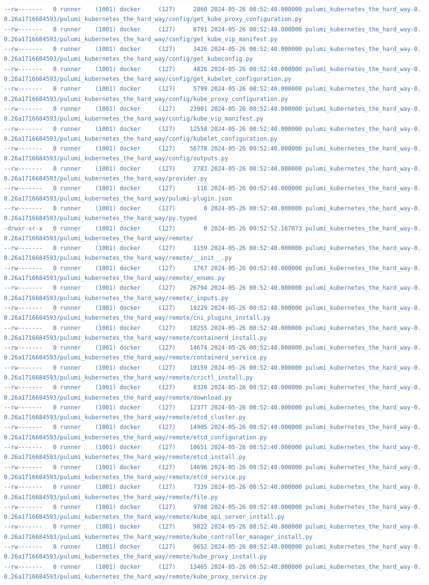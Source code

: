 ```diff
--rw-------   0 runner    (1001) docker     (127)     2860 2024-05-26 00:52:40.000000 pulumi_kubernetes_the_hard_way-0.0.26a1716684593/pulumi_kubernetes_the_hard_way/config/get_kube_proxy_configuration.py
--rw-------   0 runner    (1001) docker     (127)     8791 2024-05-26 00:52:40.000000 pulumi_kubernetes_the_hard_way-0.0.26a1716684593/pulumi_kubernetes_the_hard_way/config/get_kube_vip_manifest.py
--rw-------   0 runner    (1001) docker     (127)     3426 2024-05-26 00:52:40.000000 pulumi_kubernetes_the_hard_way-0.0.26a1716684593/pulumi_kubernetes_the_hard_way/config/get_kubeconfig.py
--rw-------   0 runner    (1001) docker     (127)     4826 2024-05-26 00:52:40.000000 pulumi_kubernetes_the_hard_way-0.0.26a1716684593/pulumi_kubernetes_the_hard_way/config/get_kubelet_configuration.py
--rw-------   0 runner    (1001) docker     (127)     5799 2024-05-26 00:52:40.000000 pulumi_kubernetes_the_hard_way-0.0.26a1716684593/pulumi_kubernetes_the_hard_way/config/kube_proxy_configuration.py
--rw-------   0 runner    (1001) docker     (127)    23901 2024-05-26 00:52:40.000000 pulumi_kubernetes_the_hard_way-0.0.26a1716684593/pulumi_kubernetes_the_hard_way/config/kube_vip_manifest.py
--rw-------   0 runner    (1001) docker     (127)    12558 2024-05-26 00:52:40.000000 pulumi_kubernetes_the_hard_way-0.0.26a1716684593/pulumi_kubernetes_the_hard_way/config/kubelet_configuration.py
--rw-------   0 runner    (1001) docker     (127)    56778 2024-05-26 00:52:40.000000 pulumi_kubernetes_the_hard_way-0.0.26a1716684593/pulumi_kubernetes_the_hard_way/config/outputs.py
--rw-------   0 runner    (1001) docker     (127)     2783 2024-05-26 00:52:40.000000 pulumi_kubernetes_the_hard_way-0.0.26a1716684593/pulumi_kubernetes_the_hard_way/provider.py
--rw-------   0 runner    (1001) docker     (127)      116 2024-05-26 00:52:40.000000 pulumi_kubernetes_the_hard_way-0.0.26a1716684593/pulumi_kubernetes_the_hard_way/pulumi-plugin.json
--rw-------   0 runner    (1001) docker     (127)        0 2024-05-26 00:52:40.000000 pulumi_kubernetes_the_hard_way-0.0.26a1716684593/pulumi_kubernetes_the_hard_way/py.typed
-drwxr-xr-x   0 runner    (1001) docker     (127)        0 2024-05-26 00:52:52.167073 pulumi_kubernetes_the_hard_way-0.0.26a1716684593/pulumi_kubernetes_the_hard_way/remote/
--rw-------   0 runner    (1001) docker     (127)     1159 2024-05-26 00:52:40.000000 pulumi_kubernetes_the_hard_way-0.0.26a1716684593/pulumi_kubernetes_the_hard_way/remote/__init__.py
--rw-------   0 runner    (1001) docker     (127)     1767 2024-05-26 00:52:40.000000 pulumi_kubernetes_the_hard_way-0.0.26a1716684593/pulumi_kubernetes_the_hard_way/remote/_enums.py
--rw-------   0 runner    (1001) docker     (127)    26794 2024-05-26 00:52:40.000000 pulumi_kubernetes_the_hard_way-0.0.26a1716684593/pulumi_kubernetes_the_hard_way/remote/_inputs.py
--rw-------   0 runner    (1001) docker     (127)    19229 2024-05-26 00:52:40.000000 pulumi_kubernetes_the_hard_way-0.0.26a1716684593/pulumi_kubernetes_the_hard_way/remote/cni_plugins_install.py
--rw-------   0 runner    (1001) docker     (127)    10255 2024-05-26 00:52:40.000000 pulumi_kubernetes_the_hard_way-0.0.26a1716684593/pulumi_kubernetes_the_hard_way/remote/containerd_install.py
--rw-------   0 runner    (1001) docker     (127)    14674 2024-05-26 00:52:40.000000 pulumi_kubernetes_the_hard_way-0.0.26a1716684593/pulumi_kubernetes_the_hard_way/remote/containerd_service.py
--rw-------   0 runner    (1001) docker     (127)    10159 2024-05-26 00:52:40.000000 pulumi_kubernetes_the_hard_way-0.0.26a1716684593/pulumi_kubernetes_the_hard_way/remote/crictl_install.py
--rw-------   0 runner    (1001) docker     (127)     8328 2024-05-26 00:52:40.000000 pulumi_kubernetes_the_hard_way-0.0.26a1716684593/pulumi_kubernetes_the_hard_way/remote/download.py
--rw-------   0 runner    (1001) docker     (127)    12377 2024-05-26 00:52:40.000000 pulumi_kubernetes_the_hard_way-0.0.26a1716684593/pulumi_kubernetes_the_hard_way/remote/etcd_cluster.py
--rw-------   0 runner    (1001) docker     (127)    14905 2024-05-26 00:52:40.000000 pulumi_kubernetes_the_hard_way-0.0.26a1716684593/pulumi_kubernetes_the_hard_way/remote/etcd_configuration.py
--rw-------   0 runner    (1001) docker     (127)    10651 2024-05-26 00:52:40.000000 pulumi_kubernetes_the_hard_way-0.0.26a1716684593/pulumi_kubernetes_the_hard_way/remote/etcd_install.py
--rw-------   0 runner    (1001) docker     (127)    14696 2024-05-26 00:52:40.000000 pulumi_kubernetes_the_hard_way-0.0.26a1716684593/pulumi_kubernetes_the_hard_way/remote/etcd_service.py
--rw-------   0 runner    (1001) docker     (127)     7339 2024-05-26 00:52:40.000000 pulumi_kubernetes_the_hard_way-0.0.26a1716684593/pulumi_kubernetes_the_hard_way/remote/file.py
--rw-------   0 runner    (1001) docker     (127)     9708 2024-05-26 00:52:40.000000 pulumi_kubernetes_the_hard_way-0.0.26a1716684593/pulumi_kubernetes_the_hard_way/remote/kube_api_server_install.py
--rw-------   0 runner    (1001) docker     (127)     9822 2024-05-26 00:52:40.000000 pulumi_kubernetes_the_hard_way-0.0.26a1716684593/pulumi_kubernetes_the_hard_way/remote/kube_controller_manager_install.py
--rw-------   0 runner    (1001) docker     (127)     9652 2024-05-26 00:52:40.000000 pulumi_kubernetes_the_hard_way-0.0.26a1716684593/pulumi_kubernetes_the_hard_way/remote/kube_proxy_install.py
--rw-------   0 runner    (1001) docker     (127)    13465 2024-05-26 00:52:40.000000 pulumi_kubernetes_the_hard_way-0.0.26a1716684593/pulumi_kubernetes_the_hard_way/remote/kube_proxy_service.py
```